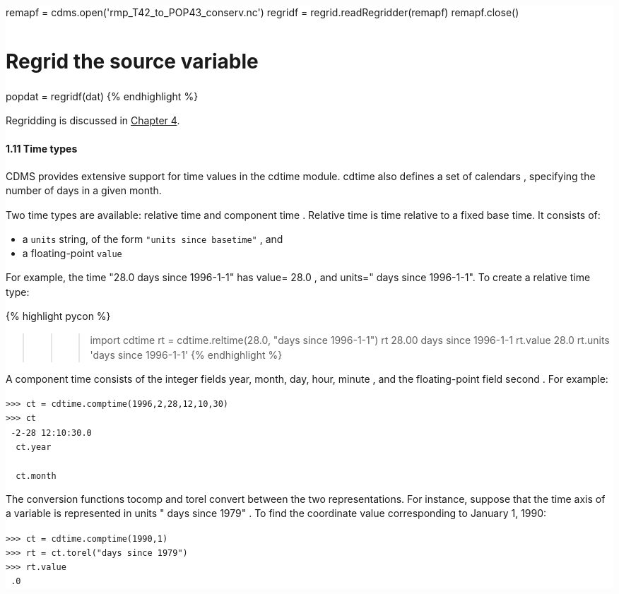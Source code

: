 remapf = cdms.open('rmp_T42_to_POP43_conserv.nc')
regridf = regrid.readRegridder(remapf)
remapf.close()

# Regrid the source variable
popdat = regridf(dat)
{% endhighlight %}

Regridding is discussed in [Chapter 4](cdms_4.md).



<a name="1.11"></a>

#### 1.11 Time types

CDMS provides extensive support for time values in the cdtime module.
cdtime also defines a set of calendars , specifying the number of days in a given month.

Two time types are available: relative time and component time . Relative time is time relative to a fixed base time. It consists of:

* a `units` string, of the form `"units since basetime"` , and
* a floating-point `value`

For example, the time "28.0 days since 1996-1-1" has value= 28.0 , and units=" days since 1996-1-1". To create a relative time type:


{% highlight pycon %}
>>> import cdtime
>>> rt = cdtime.reltime(28.0, "days since 1996-1-1")
>>> rt
28.00 days since 1996-1-1
>>> rt.value
28.0
>>> rt.units
'days since 1996-1-1'
{% endhighlight %}

A component time consists of the integer fields year, month, day, hour, minute , and the floating-point field second . For example:

    >>> ct = cdtime.comptime(1996,2,28,12,10,30)
    >>> ct
     -2-28 12:10:30.0
      ct.year
       
      ct.month
       

The conversion functions tocomp and torel convert between the two representations. For instance, suppose that the time axis of a variable is represented in units " days since 1979" . To find the coordinate value corresponding to January 1, 1990:

    >>> ct = cdtime.comptime(1990,1)
    >>> rt = ct.torel("days since 1979")
    >>> rt.value
     .0
